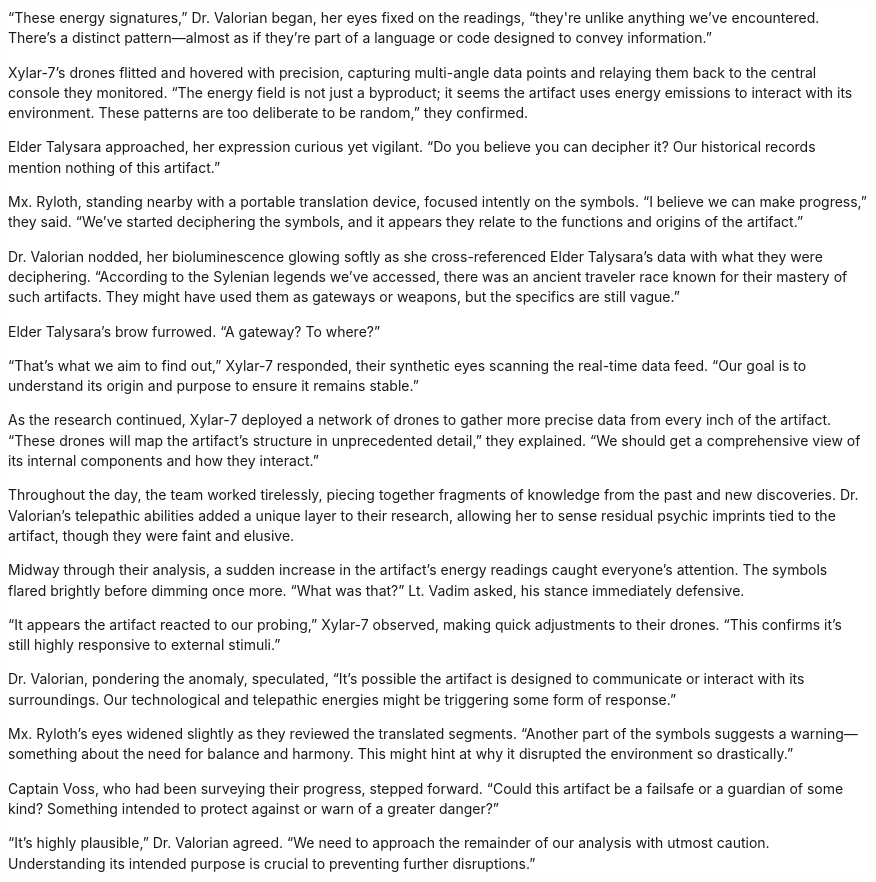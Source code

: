 “These energy signatures,” Dr. Valorian began, her eyes fixed on the readings, “they're unlike anything we’ve encountered. There’s a distinct pattern—almost as if they’re part of a language or code designed to convey information.”

Xylar-7’s drones flitted and hovered with precision, capturing multi-angle data points and relaying them back to the central console they monitored. “The energy field is not just a byproduct; it seems the artifact uses energy emissions to interact with its environment. These patterns are too deliberate to be random,” they confirmed.

Elder Talysara approached, her expression curious yet vigilant. “Do you believe you can decipher it? Our historical records mention nothing of this artifact.”

Mx. Ryloth, standing nearby with a portable translation device, focused intently on the symbols. “I believe we can make progress,” they said. “We’ve started deciphering the symbols, and it appears they relate to the functions and origins of the artifact.”

Dr. Valorian nodded, her bioluminescence glowing softly as she cross-referenced Elder Talysara’s data with what they were deciphering. “According to the Sylenian legends we’ve accessed, there was an ancient traveler race known for their mastery of such artifacts. They might have used them as gateways or weapons, but the specifics are still vague.”

Elder Talysara’s brow furrowed. “A gateway? To where?”

“That’s what we aim to find out,” Xylar-7 responded, their synthetic eyes scanning the real-time data feed. “Our goal is to understand its origin and purpose to ensure it remains stable.”

As the research continued, Xylar-7 deployed a network of drones to gather more precise data from every inch of the artifact. “These drones will map the artifact’s structure in unprecedented detail,” they explained. “We should get a comprehensive view of its internal components and how they interact.”

Throughout the day, the team worked tirelessly, piecing together fragments of knowledge from the past and new discoveries. Dr. Valorian’s telepathic abilities added a unique layer to their research, allowing her to sense residual psychic imprints tied to the artifact, though they were faint and elusive.

Midway through their analysis, a sudden increase in the artifact’s energy readings caught everyone’s attention. The symbols flared brightly before dimming once more. “What was that?” Lt. Vadim asked, his stance immediately defensive.

“It appears the artifact reacted to our probing,” Xylar-7 observed, making quick adjustments to their drones. “This confirms it’s still highly responsive to external stimuli.”

Dr. Valorian, pondering the anomaly, speculated, “It’s possible the artifact is designed to communicate or interact with its surroundings. Our technological and telepathic energies might be triggering some form of response.”

Mx. Ryloth’s eyes widened slightly as they reviewed the translated segments. “Another part of the symbols suggests a warning—something about the need for balance and harmony. This might hint at why it disrupted the environment so drastically.”

Captain Voss, who had been surveying their progress, stepped forward. “Could this artifact be a failsafe or a guardian of some kind? Something intended to protect against or warn of a greater danger?”

“It’s highly plausible,” Dr. Valorian agreed. “We need to approach the remainder of our analysis with utmost caution. Understanding its intended purpose is crucial to preventing further disruptions.”
